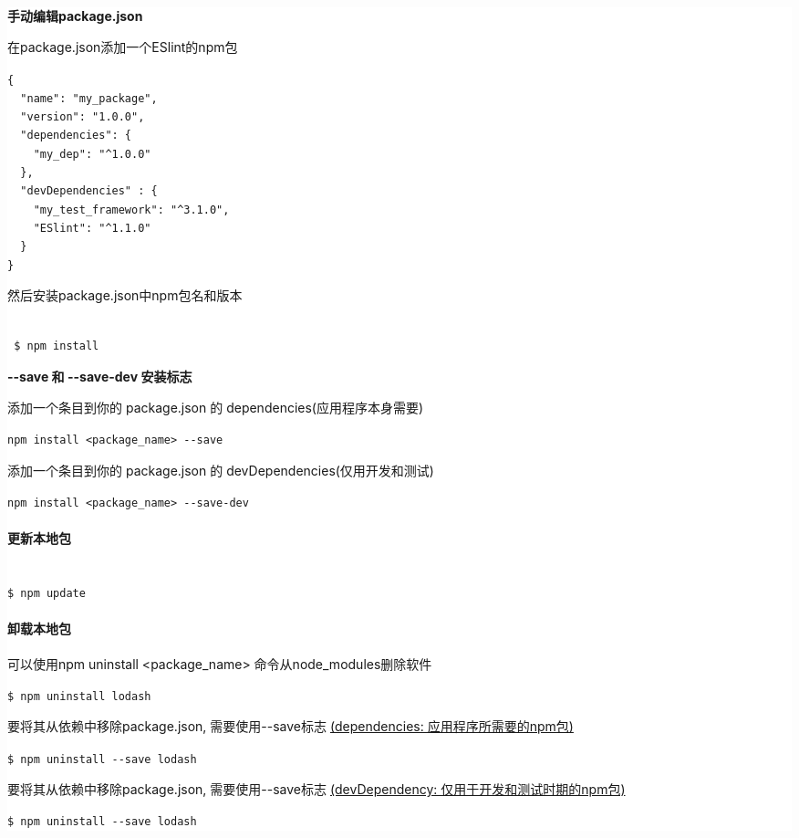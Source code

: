 **手动编辑package.json**

在package.json添加一个ESlint的npm包
```text
{
  "name": "my_package",
  "version": "1.0.0",
  "dependencies": {
    "my_dep": "^1.0.0"
  },
  "devDependencies" : {
    "my_test_framework": "^3.1.0",
    "ESlint": "^1.1.0"
  }
}
```
然后安装package.json中npm包名和版本

```text

 $ npm install

```

**--save 和 --save-dev 安装标志**

添加一个条目到你的 package.json 的 dependencies(应用程序本身需要)
```text
npm install <package_name> --save
```
添加一个条目到你的 package.json 的 devDependencies(仅用开发和测试)
```text
npm install <package_name> --save-dev
```
#### 更新本地包
```text

$ npm update  

```

#### 卸载本地包
可以使用npm uninstall <package_name>  命令从node_modules删除软件
```text
$ npm uninstall lodash
```

要将其从依赖中移除package.json, 需要使用--save标志 <u>(dependencies: 应用程序所需要的npm包)</u>

```text
$ npm uninstall --save lodash
```

要将其从依赖中移除package.json, 需要使用--save标志 <u>(devDependency: 仅用于开发和测试时期的npm包)</u>

```text
$ npm uninstall --save lodash
```
